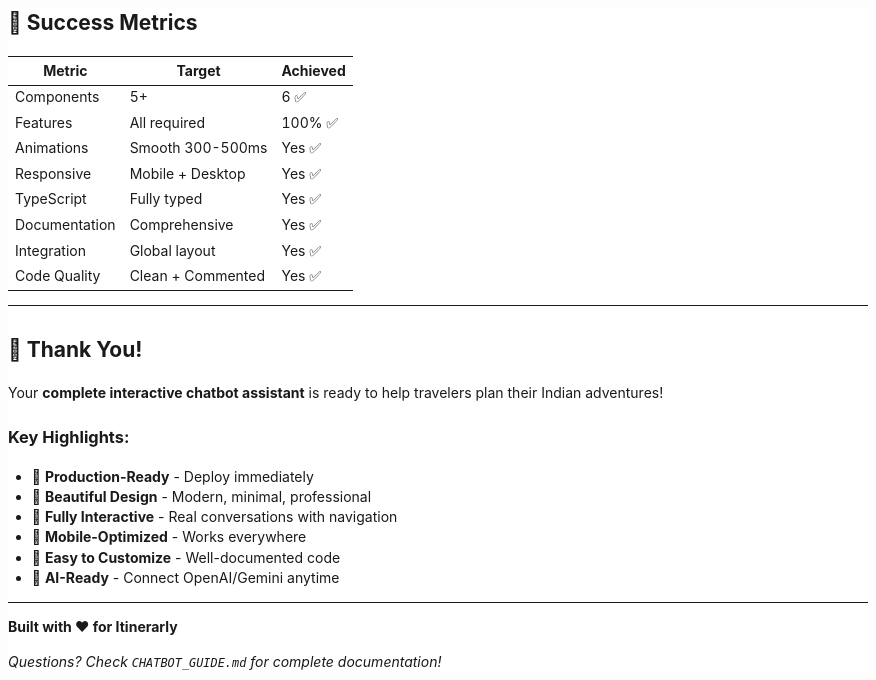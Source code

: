 
## 🎊 Success Metrics

| Metric | Target | Achieved |
|--------|--------|----------|
| Components | 5+ | 6 ✅ |
| Features | All required | 100% ✅ |
| Animations | Smooth 300-500ms | Yes ✅ |
| Responsive | Mobile + Desktop | Yes ✅ |
| TypeScript | Fully typed | Yes ✅ |
| Documentation | Comprehensive | Yes ✅ |
| Integration | Global layout | Yes ✅ |
| Code Quality | Clean + Commented | Yes ✅ |

---

## 🙏 Thank You!

Your **complete interactive chatbot assistant** is ready to help travelers plan their Indian adventures!

### Key Highlights:
- 🚀 **Production-Ready** - Deploy immediately
- 🎨 **Beautiful Design** - Modern, minimal, professional
- 💬 **Fully Interactive** - Real conversations with navigation
- 📱 **Mobile-Optimized** - Works everywhere
- 🔧 **Easy to Customize** - Well-documented code
- 🤖 **AI-Ready** - Connect OpenAI/Gemini anytime

---

**Built with ❤️ for Itinerarly**

*Questions? Check `CHATBOT_GUIDE.md` for complete documentation!*
